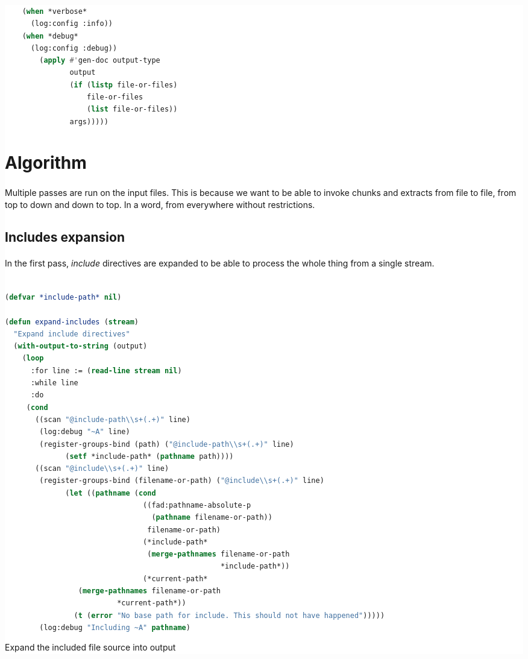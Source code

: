 ```lisp
	(when *verbose*
	  (log:config :info))
	(when *debug*
	  (log:config :debug))  
        (apply #'gen-doc output-type
               output
               (if (listp file-or-files)
                   file-or-files
                   (list file-or-files))
               args)))))

```


# Algorithm


Multiple passes are run on the input files. This is because we want to be able to invoke chunks and extracts from file to file, from top to down and down to top. In a word, from everywhere without restrictions. 


## Includes expansion


In the first pass, *include* directives are expanded to be able to process the whole thing from a single stream.

```lisp

(defvar *include-path* nil)

(defun expand-includes (stream)
  "Expand include directives"
  (with-output-to-string (output)
    (loop 
      :for line := (read-line stream nil)
      :while line
      :do
	 (cond 
	   ((scan "@include-path\\s+(.+)" line)
	    (log:debug "~A" line)
	    (register-groups-bind (path) ("@include-path\\s+(.+)" line)
              (setf *include-path* (pathname path))))
	   ((scan "@include\\s+(.+)" line)
	    (register-groups-bind (filename-or-path) ("@include\\s+(.+)" line)
              (let ((pathname (cond
                                ((fad:pathname-absolute-p
                                  (pathname filename-or-path))
                                 filename-or-path)
                                (*include-path*
                                 (merge-pathnames filename-or-path
                                                  *include-path*))
                                (*current-path* 
				 (merge-pathnames filename-or-path
						  *current-path*))
				(t (error "No base path for include. This should not have happened")))))
		(log:debug "Including ~A" pathname)
```
Expand the included file source into output
